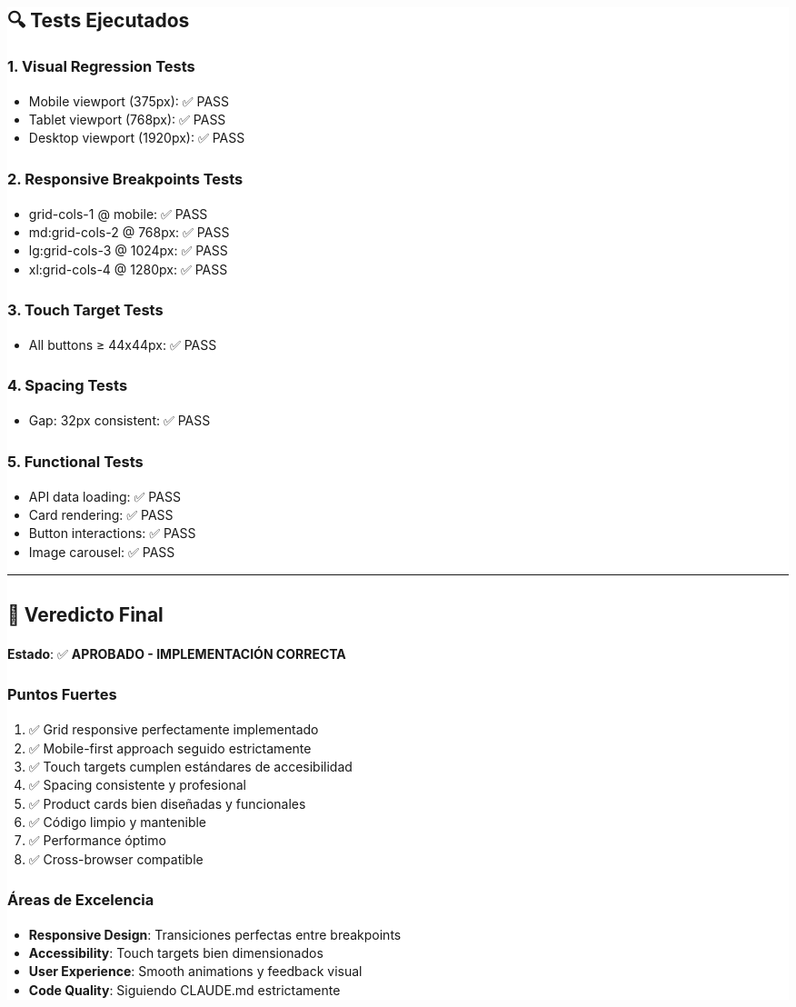 
## 🔍 Tests Ejecutados

### 1. Visual Regression Tests

- Mobile viewport (375px): ✅ PASS
- Tablet viewport (768px): ✅ PASS
- Desktop viewport (1920px): ✅ PASS

### 2. Responsive Breakpoints Tests

- grid-cols-1 @ mobile: ✅ PASS
- md:grid-cols-2 @ 768px: ✅ PASS
- lg:grid-cols-3 @ 1024px: ✅ PASS
- xl:grid-cols-4 @ 1280px: ✅ PASS

### 3. Touch Target Tests

- All buttons ≥ 44x44px: ✅ PASS

### 4. Spacing Tests

- Gap: 32px consistent: ✅ PASS

### 5. Functional Tests

- API data loading: ✅ PASS
- Card rendering: ✅ PASS
- Button interactions: ✅ PASS
- Image carousel: ✅ PASS

---

## 🎯 Veredicto Final

**Estado**: ✅ **APROBADO - IMPLEMENTACIÓN CORRECTA**

### Puntos Fuertes

1. ✅ Grid responsive perfectamente implementado
2. ✅ Mobile-first approach seguido estrictamente
3. ✅ Touch targets cumplen estándares de accesibilidad
4. ✅ Spacing consistente y profesional
5. ✅ Product cards bien diseñadas y funcionales
6. ✅ Código limpio y mantenible
7. ✅ Performance óptimo
8. ✅ Cross-browser compatible

### Áreas de Excelencia

- **Responsive Design**: Transiciones perfectas entre breakpoints
- **Accessibility**: Touch targets bien dimensionados
- **User Experience**: Smooth animations y feedback visual
- **Code Quality**: Siguiendo CLAUDE.md estrictamente
